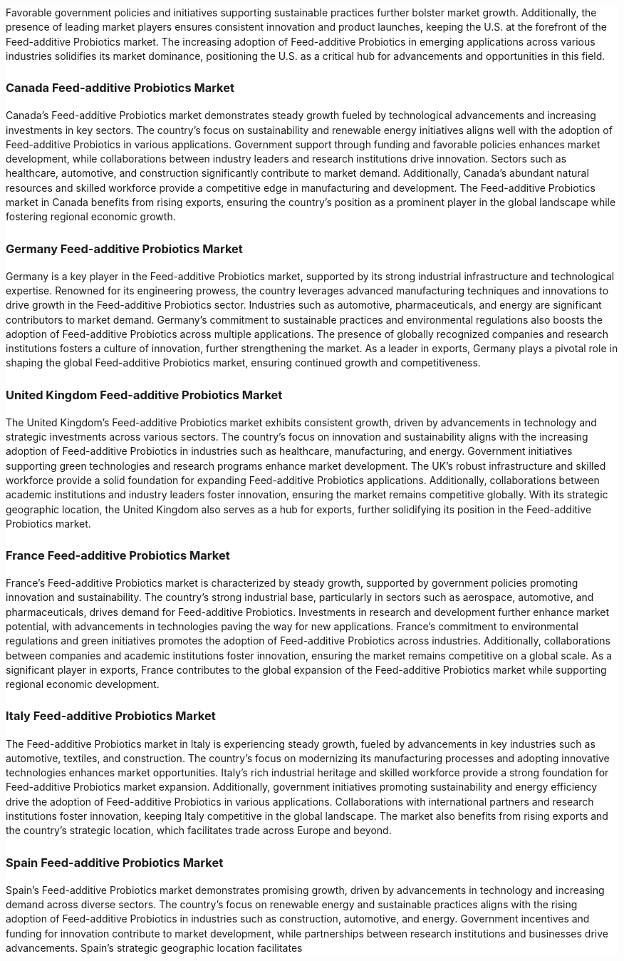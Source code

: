 Favorable government policies and initiatives supporting sustainable practices further bolster market growth. Additionally, the presence of leading market players ensures consistent innovation and product launches, keeping the U.S. at the forefront of the Feed-additive Probiotics market. The increasing adoption of Feed-additive Probiotics in emerging applications across various industries solidifies its market dominance, positioning the U.S. as a critical hub for advancements and opportunities in this field.</p><h3>Canada Feed-additive Probiotics Market</h3><p>Canada&rsquo;s Feed-additive Probiotics market demonstrates steady growth fueled by technological advancements and increasing investments in key sectors. The country&rsquo;s focus on sustainability and renewable energy initiatives aligns well with the adoption of Feed-additive Probiotics in various applications. Government support through funding and favorable policies enhances market development, while collaborations between industry leaders and research institutions drive innovation. Sectors such as healthcare, automotive, and construction significantly contribute to market demand. Additionally, Canada&rsquo;s abundant natural resources and skilled workforce provide a competitive edge in manufacturing and development. The Feed-additive Probiotics market in Canada benefits from rising exports, ensuring the country&rsquo;s position as a prominent player in the global landscape while fostering regional economic growth.</p><h3>Germany Feed-additive Probiotics Market</h3><p>Germany is a key player in the Feed-additive Probiotics market, supported by its strong industrial infrastructure and technological expertise. Renowned for its engineering prowess, the country leverages advanced manufacturing techniques and innovations to drive growth in the Feed-additive Probiotics sector. Industries such as automotive, pharmaceuticals, and energy are significant contributors to market demand. Germany&rsquo;s commitment to sustainable practices and environmental regulations also boosts the adoption of Feed-additive Probiotics across multiple applications. The presence of globally recognized companies and research institutions fosters a culture of innovation, further strengthening the market. As a leader in exports, Germany plays a pivotal role in shaping the global Feed-additive Probiotics market, ensuring continued growth and competitiveness.</p><h3>United Kingdom Feed-additive Probiotics Market</h3><p>The United Kingdom&rsquo;s Feed-additive Probiotics market exhibits consistent growth, driven by advancements in technology and strategic investments across various sectors. The country&rsquo;s focus on innovation and sustainability aligns with the increasing adoption of Feed-additive Probiotics in industries such as healthcare, manufacturing, and energy. Government initiatives supporting green technologies and research programs enhance market development. The UK&rsquo;s robust infrastructure and skilled workforce provide a solid foundation for expanding Feed-additive Probiotics applications. Additionally, collaborations between academic institutions and industry leaders foster innovation, ensuring the market remains competitive globally. With its strategic geographic location, the United Kingdom also serves as a hub for exports, further solidifying its position in the Feed-additive Probiotics market.</p><h3>France Feed-additive Probiotics Market</h3><p>France&rsquo;s Feed-additive Probiotics market is characterized by steady growth, supported by government policies promoting innovation and sustainability. The country&rsquo;s strong industrial base, particularly in sectors such as aerospace, automotive, and pharmaceuticals, drives demand for Feed-additive Probiotics. Investments in research and development further enhance market potential, with advancements in technologies paving the way for new applications. France&rsquo;s commitment to environmental regulations and green initiatives promotes the adoption of Feed-additive Probiotics across industries. Additionally, collaborations between companies and academic institutions foster innovation, ensuring the market remains competitive on a global scale. As a significant player in exports, France contributes to the global expansion of the Feed-additive Probiotics market while supporting regional economic development.</p><h3>Italy Feed-additive Probiotics Market</h3><p>The Feed-additive Probiotics market in Italy is experiencing steady growth, fueled by advancements in key industries such as automotive, textiles, and construction. The country&rsquo;s focus on modernizing its manufacturing processes and adopting innovative technologies enhances market opportunities. Italy&rsquo;s rich industrial heritage and skilled workforce provide a strong foundation for Feed-additive Probiotics market expansion. Additionally, government initiatives promoting sustainability and energy efficiency drive the adoption of Feed-additive Probiotics in various applications. Collaborations with international partners and research institutions foster innovation, keeping Italy competitive in the global landscape. The market also benefits from rising exports and the country&rsquo;s strategic location, which facilitates trade across Europe and beyond.</p><h3>Spain Feed-additive Probiotics Market</h3><p>Spain&rsquo;s Feed-additive Probiotics market demonstrates promising growth, driven by advancements in technology and increasing demand across diverse sectors. The country&rsquo;s focus on renewable energy and sustainable practices aligns with the rising adoption of Feed-additive Probiotics in industries such as construction, automotive, and energy. Government incentives and funding for innovation contribute to market development, while partnerships between research institutions and businesses drive advancements. Spain&rsquo;s strategic geographic location facilitates